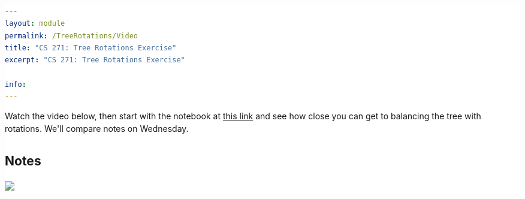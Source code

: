 ```yaml
---
layout: module
permalink: /TreeRotations/Video
title: "CS 271: Tree Rotations Exercise"
excerpt: "CS 271: Tree Rotations Exercise"

info:
---
```


Watch the video below, then start with the notebook at <a href = "https://github.com/ursinus-cs271-f2022/Week11_TreeRotations/blob/main/TreeRot.ipynb">this link</a> and see how close you can get to balancing the tree with rotations.  We'll compare notes on Wednesday.

<iframe width="560" height="315" src="https://www.youtube.com/embed/e_pEla6wlAk" title="YouTube video player" frameborder="0" allow="accelerometer; autoplay; clipboard-write; encrypted-media; gyroscope; picture-in-picture" allowfullscreen></iframe>

<h2>Notes</h2>



<img src = "../images/TreeRotations/TreeRotations.svg" width="100%">